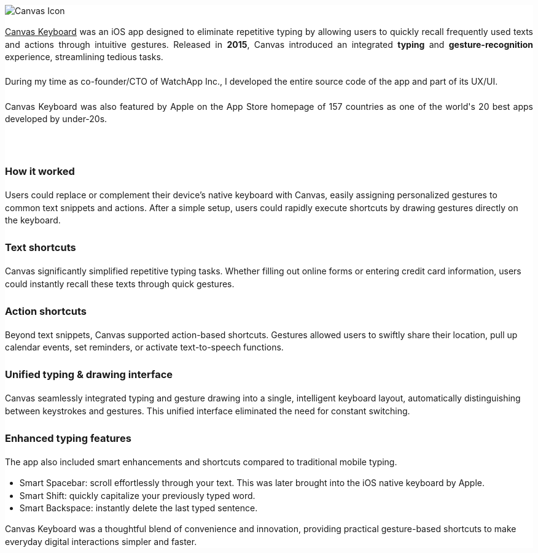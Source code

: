 <div class="multicol-md">

<div class="multicol-md-text">
<img src="img/canvas_icon.svg" alt="Canvas Icon" style="width: 160px; display: block; margin-top: 0rem; margin-bottom: 1rem;">
<p style="margin: 0; padding: 0; text-align: justify;">
<a href="https://web.archive.org/web/20220101122114/http://canvaskeyboard.com/">Canvas Keyboard</a> was an iOS app designed to eliminate repetitive typing by allowing users to quickly recall frequently used texts and actions through intuitive gestures. Released in <strong>2015</strong>, Canvas introduced an integrated <strong>typing</strong> and <strong>gesture-recognition</strong> experience, streamlining tedious tasks.<br><br>
During my time as co-founder/CTO of WatchApp Inc., I developed the entire source code of the app and part of its UX/UI.<br><br>
Canvas Keyboard was also featured by Apple on the App Store homepage of 157 countries as one of the world's 20 best apps developed by under-20s.<br><br><br>
</p></div>

<div class="multicol-md-figure">
<div class="video-mockup-container" style="--mockup-width:95%; --video-width:86.5%; --video-offset-x:0px; --video-offset-y:-2px; margin: 0;">
  <video src="videos/canvas_keyboard_demo.mp4" autoplay loop muted playsinline></video>
</div>
</div>

</div>

### How it worked
Users could replace or complement their device’s native keyboard with Canvas, easily assigning personalized gestures to common text snippets and actions. After a simple setup, users could rapidly execute shortcuts by drawing gestures directly on the keyboard.

### Text shortcuts
Canvas significantly simplified repetitive typing tasks. Whether filling out online forms or entering credit card information, users could instantly recall these texts through quick gestures.

### Action shortcuts
Beyond text snippets, Canvas supported action-based shortcuts. Gestures allowed users to swiftly share their location, pull up calendar events, set reminders, or activate text-to-speech functions.

### Unified typing & drawing interface
Canvas seamlessly integrated typing and gesture drawing into a single, intelligent keyboard layout, automatically distinguishing between keystrokes and gestures. This unified interface eliminated the need for constant switching.

### Enhanced typing features
The app also included smart enhancements and shortcuts compared to traditional mobile typing.
- Smart Spacebar: scroll effortlessly through your text. This was later brought into the iOS native keyboard by Apple.
- Smart Shift: quickly capitalize your previously typed word.
- Smart Backspace: instantly delete the last typed sentence.

Canvas Keyboard was a thoughtful blend of convenience and innovation, providing practical gesture-based shortcuts to make everyday digital interactions simpler and faster.
